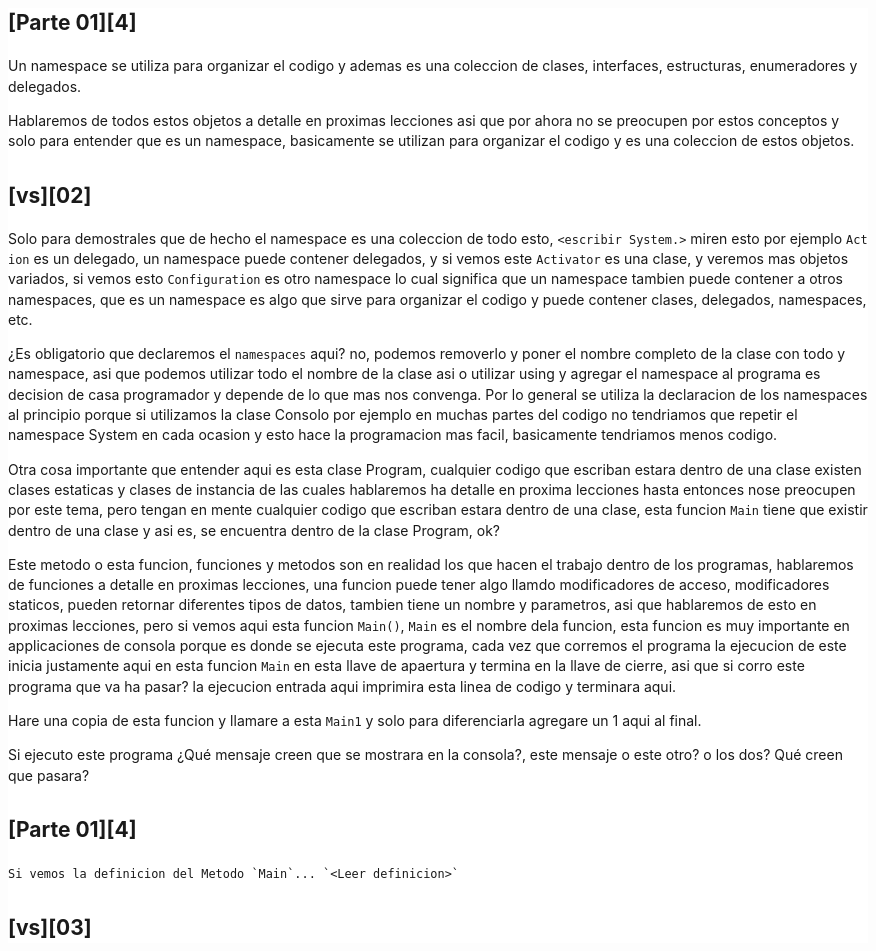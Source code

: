 ## [Parte 01][4]

Un namespace se utiliza para organizar el codigo y ademas es una coleccion de clases, interfaces, estructuras, enumeradores y delegados.
	
Hablaremos de todos estos objetos a detalle en proximas lecciones asi que por ahora no se preocupen por estos conceptos y solo para entender que es un namespace, basicamente se utilizan para organizar el codigo y es una coleccion de estos objetos.
	
## [vs][02]

Solo para demostrales que de hecho el namespace es una coleccion de todo esto, `<escribir System.>` miren esto por ejemplo `Action`  es un delegado, un namespace puede contener delegados, 
y si vemos este `Activator` es una clase, y veremos mas objetos variados, si vemos esto `Configuration` es otro namespace lo cual significa que un namespace tambien puede contener a otros namespaces, que es un namespace es algo que sirve para organizar el codigo y puede contener clases, delegados, namespaces, etc.

¿Es obligatorio que declaremos el `namespaces` aqui? no, podemos removerlo y poner el nombre completo de la clase con todo y namespace, asi que podemos utilizar todo el nombre de la clase asi o utilizar using y agregar el namespace al programa es decision de casa programador y depende de lo que mas nos convenga.  Por lo general se utiliza la declaracion de los namespaces al principio porque si utilizamos la clase Consolo por ejemplo en muchas partes del codigo no tendriamos que repetir el namespace System en cada ocasion y esto hace la programacion mas facil, basicamente tendriamos menos codigo.
	
Otra cosa importante que entender aqui es esta clase Program, cualquier codigo que escriban estara dentro de una clase existen clases estaticas y clases de instancia de las cuales hablaremos ha detalle en proxima lecciones hasta entonces nose preocupen por este tema,  pero tengan en mente cualquier codigo que escriban estara dentro de una clase, esta funcion `Main` tiene que existir dentro de una clase y asi es, se encuentra dentro de la clase Program, ok?

Este metodo o esta funcion, funciones y metodos son en realidad los que hacen el trabajo dentro de los programas, hablaremos de funciones a detalle en proximas lecciones, una funcion puede tener algo llamdo modificadores de acceso, modificadores staticos, pueden retornar diferentes tipos de datos, tambien tiene un nombre y parametros, asi que hablaremos de esto en proximas lecciones, pero si vemos aqui esta funcion `Main()`, `Main` es el nombre dela funcion, esta funcion es muy importante en applicaciones de consola porque es donde se ejecuta este programa, cada vez que corremos el programa la ejecucion de este inicia justamente aqui en esta funcion `Main` en esta llave de apaertura y termina en la llave de cierre, asi que si corro este programa que va ha pasar? la ejecucion entrada aqui imprimira esta linea de codigo y terminara aqui. 

Hare una copia de esta funcion y llamare a esta `Main1` y solo para diferenciarla agregare un 1 aqui al final.

Si ejecuto este programa ¿Qué mensaje creen que se mostrara en la consola?, este mensaje o este otro? o los dos? Qué creen que pasara?

## [Parte 01][4]

	Si vemos la definicion del Metodo `Main`... `<Leer definicion>`
	
## [vs][03]
